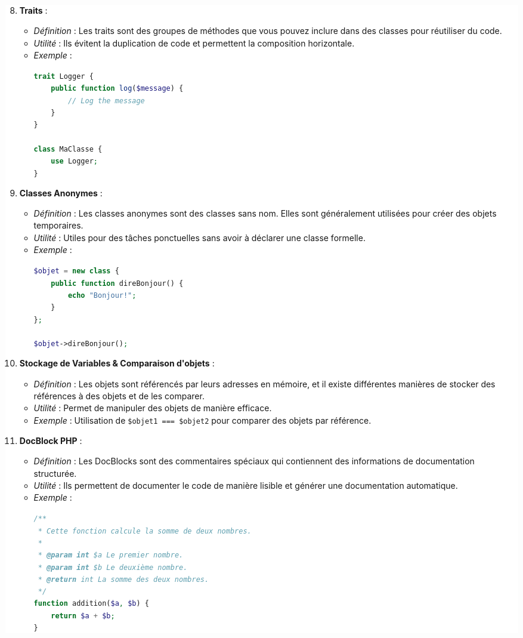8. **Traits** :
   - *Définition* : Les traits sont des groupes de méthodes que vous pouvez inclure dans des classes pour réutiliser du code.
   - *Utilité* : Ils évitent la duplication de code et permettent la composition horizontale.
   - *Exemple* :
     ```php
     trait Logger {
         public function log($message) {
             // Log the message
         }
     }
     
     class MaClasse {
         use Logger;
     }
     ```

9. **Classes Anonymes** :
   - *Définition* : Les classes anonymes sont des classes sans nom. Elles sont généralement utilisées pour créer des objets temporaires.
   - *Utilité* : Utiles pour des tâches ponctuelles sans avoir à déclarer une classe formelle.
   - *Exemple* :
     ```php
     $objet = new class {
         public function direBonjour() {
             echo "Bonjour!";
         }
     };
     
     $objet->direBonjour();
     ```

10. **Stockage de Variables & Comparaison d'objets** :
    - *Définition* : Les objets sont référencés par leurs adresses en mémoire, et il existe différentes manières de stocker des références à des objets et de les comparer.
    - *Utilité* : Permet de manipuler des objets de manière efficace.
    - *Exemple* : Utilisation de `$objet1 === $objet2` pour comparer des objets par référence.

11. **DocBlock PHP** :
    - *Définition* : Les DocBlocks sont des commentaires spéciaux qui contiennent des informations de documentation structurée.
    - *Utilité* : Ils permettent de documenter le code de manière lisible et générer une documentation automatique.
    - *Exemple* :
      ```php
      /**
       * Cette fonction calcule la somme de deux nombres.
       *
       * @param int $a Le premier nombre.
       * @param int $b Le deuxième nombre.
       * @return int La somme des deux nombres.
       */
      function addition($a, $b) {
          return $a + $b;
      }
      ```
